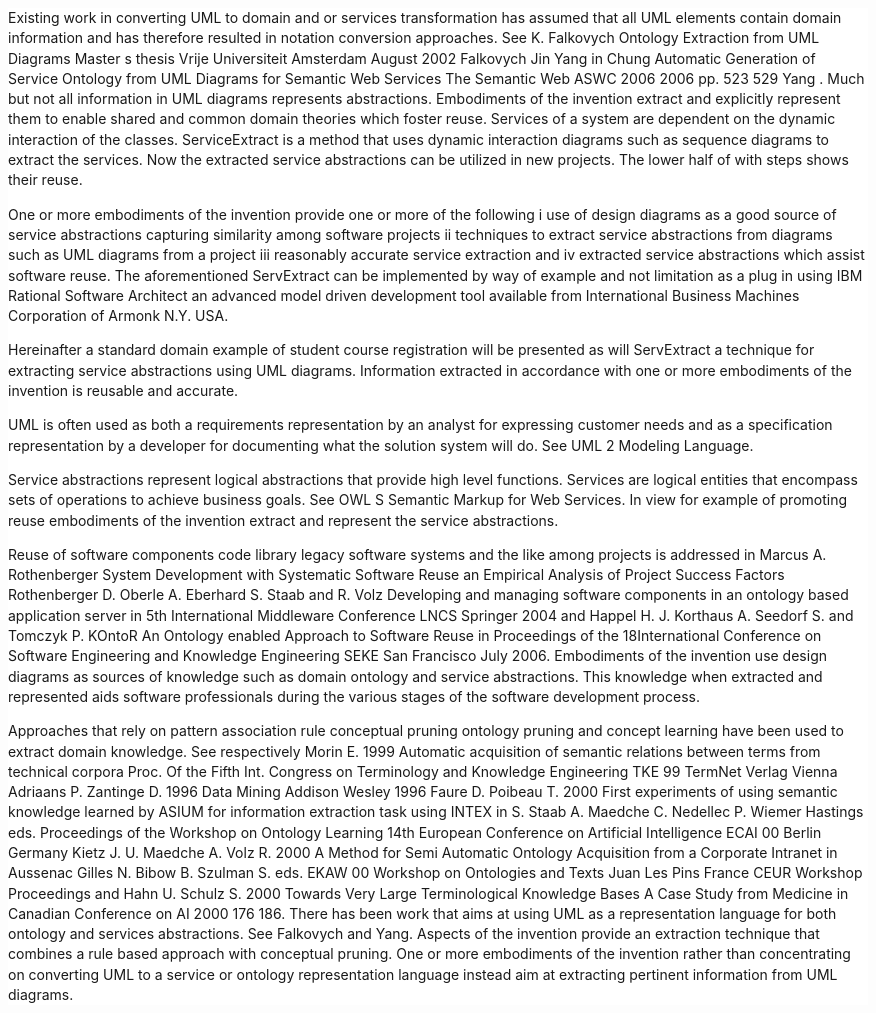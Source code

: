 Existing work in converting UML to domain and or services transformation has assumed that all UML elements contain domain information and has therefore resulted in notation conversion approaches. See K. Falkovych Ontology Extraction from UML Diagrams Master s thesis Vrije Universiteit Amsterdam August 2002 Falkovych Jin Yang in Chung Automatic Generation of Service Ontology from UML Diagrams for Semantic Web Services The Semantic Web ASWC 2006 2006 pp. 523 529 Yang . Much but not all information in UML diagrams represents abstractions. Embodiments of the invention extract and explicitly represent them to enable shared and common domain theories which foster reuse. Services of a system are dependent on the dynamic interaction of the classes. ServiceExtract is a method that uses dynamic interaction diagrams such as sequence diagrams to extract the services. Now the extracted service abstractions can be utilized in new projects. The lower half of with steps shows their reuse.

One or more embodiments of the invention provide one or more of the following i use of design diagrams as a good source of service abstractions capturing similarity among software projects ii techniques to extract service abstractions from diagrams such as UML diagrams from a project iii reasonably accurate service extraction and iv extracted service abstractions which assist software reuse. The aforementioned ServExtract can be implemented by way of example and not limitation as a plug in using IBM Rational Software Architect an advanced model driven development tool available from International Business Machines Corporation of Armonk N.Y. USA.

Hereinafter a standard domain example of student course registration will be presented as will ServExtract a technique for extracting service abstractions using UML diagrams. Information extracted in accordance with one or more embodiments of the invention is reusable and accurate.

UML is often used as both a requirements representation by an analyst for expressing customer needs and as a specification representation by a developer for documenting what the solution system will do. See UML 2 Modeling Language.

Service abstractions represent logical abstractions that provide high level functions. Services are logical entities that encompass sets of operations to achieve business goals. See OWL S Semantic Markup for Web Services. In view for example of promoting reuse embodiments of the invention extract and represent the service abstractions.

Reuse of software components code library legacy software systems and the like among projects is addressed in Marcus A. Rothenberger System Development with Systematic Software Reuse an Empirical Analysis of Project Success Factors Rothenberger D. Oberle A. Eberhard S. Staab and R. Volz Developing and managing software components in an ontology based application server in 5th International Middleware Conference LNCS Springer 2004 and Happel H. J. Korthaus A. Seedorf S. and Tomczyk P. KOntoR An Ontology enabled Approach to Software Reuse in Proceedings of the 18International Conference on Software Engineering and Knowledge Engineering SEKE San Francisco July 2006. Embodiments of the invention use design diagrams as sources of knowledge such as domain ontology and service abstractions. This knowledge when extracted and represented aids software professionals during the various stages of the software development process.

Approaches that rely on pattern association rule conceptual pruning ontology pruning and concept learning have been used to extract domain knowledge. See respectively Morin E. 1999 Automatic acquisition of semantic relations between terms from technical corpora Proc. Of the Fifth Int. Congress on Terminology and Knowledge Engineering TKE 99 TermNet Verlag Vienna Adriaans P. Zantinge D. 1996 Data Mining Addison Wesley 1996 Faure D. Poibeau T. 2000 First experiments of using semantic knowledge learned by ASIUM for information extraction task using INTEX in S. Staab A. Maedche C. Nedellec P. Wiemer Hastings eds. Proceedings of the Workshop on Ontology Learning 14th European Conference on Artificial Intelligence ECAI 00 Berlin Germany Kietz J. U. Maedche A. Volz R. 2000 A Method for Semi Automatic Ontology Acquisition from a Corporate Intranet in Aussenac Gilles N. Bibow B. Szulman S. eds. EKAW 00 Workshop on Ontologies and Texts Juan Les Pins France CEUR Workshop Proceedings and Hahn U. Schulz S. 2000 Towards Very Large Terminological Knowledge Bases A Case Study from Medicine in Canadian Conference on AI 2000 176 186. There has been work that aims at using UML as a representation language for both ontology and services abstractions. See Falkovych and Yang. Aspects of the invention provide an extraction technique that combines a rule based approach with conceptual pruning. One or more embodiments of the invention rather than concentrating on converting UML to a service or ontology representation language instead aim at extracting pertinent information from UML diagrams.
